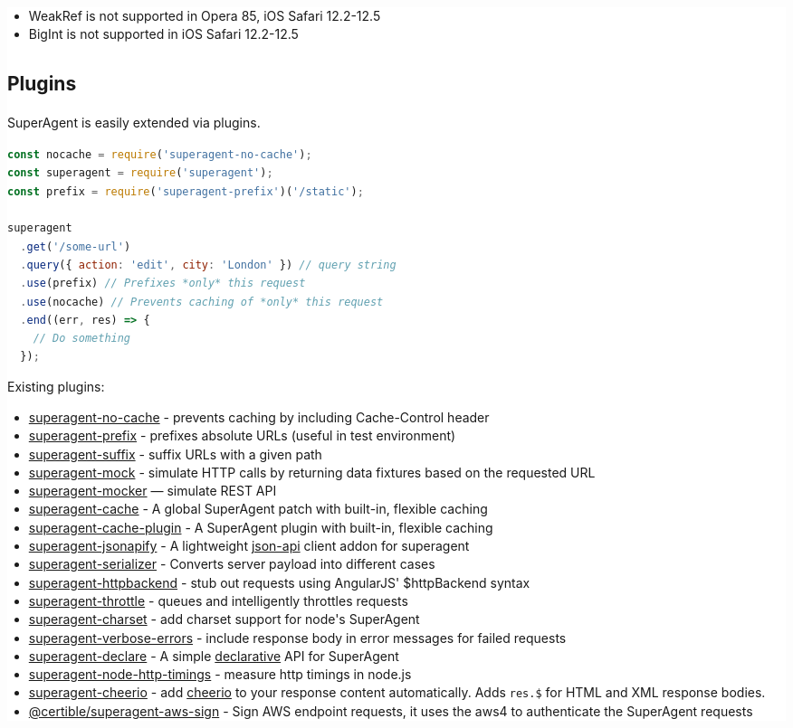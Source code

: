 * WeakRef is not supported in Opera 85, iOS Safari 12.2-12.5
* BigInt is not supported in iOS Safari 12.2-12.5


## Plugins

SuperAgent is easily extended via plugins.

```js
const nocache = require('superagent-no-cache');
const superagent = require('superagent');
const prefix = require('superagent-prefix')('/static');

superagent
  .get('/some-url')
  .query({ action: 'edit', city: 'London' }) // query string
  .use(prefix) // Prefixes *only* this request
  .use(nocache) // Prevents caching of *only* this request
  .end((err, res) => {
    // Do something
  });
```

Existing plugins:

* [superagent-no-cache](https://github.com/johntron/superagent-no-cache) - prevents caching by including Cache-Control header
* [superagent-prefix](https://github.com/johntron/superagent-prefix) - prefixes absolute URLs (useful in test environment)
* [superagent-suffix](https://github.com/timneutkens1/superagent-suffix) - suffix URLs with a given path
* [superagent-mock](https://github.com/M6Web/superagent-mock) - simulate HTTP calls by returning data fixtures based on the requested URL
* [superagent-mocker](https://github.com/shuvalov-anton/superagent-mocker) — simulate REST API
* [superagent-cache](https://github.com/jpodwys/superagent-cache) - A global SuperAgent patch with built-in, flexible caching
* [superagent-cache-plugin](https://github.com/jpodwys/superagent-cache-plugin) - A SuperAgent plugin with built-in, flexible caching
* [superagent-jsonapify](https://github.com/alex94puchades/superagent-jsonapify) - A lightweight [json-api](http://jsonapi.org/format/) client addon for superagent
* [superagent-serializer](https://github.com/zzarcon/superagent-serializer) - Converts server payload into different cases
* [superagent-httpbackend](https://www.npmjs.com/package/superagent-httpbackend) - stub out requests using AngularJS' $httpBackend syntax
* [superagent-throttle](https://github.com/leviwheatcroft/superagent-throttle) - queues and intelligently throttles requests
* [superagent-charset](https://github.com/magicdawn/superagent-charset) - add charset support for node's SuperAgent
* [superagent-verbose-errors](https://github.com/jcoreio/superagent-verbose-errors) - include response body in error messages for failed requests
* [superagent-declare](https://github.com/damoclark/superagent-declare) - A simple [declarative](https://en.wikipedia.org/wiki/Declarative_programming) API for SuperAgent
* [superagent-node-http-timings](https://github.com/webuniverseio/superagent-node-http-timings) - measure http timings in node.js
* [superagent-cheerio](https://github.com/mmmmmrob/superagent-cheerio) - add [cheerio](https://www.npmjs.com/package/cheerio) to your response content automatically. Adds `res.$` for HTML and XML response bodies.
* [@certible/superagent-aws-sign](https://github.com/certible/superagent-aws-sign) - Sign AWS endpoint requests, it uses the aws4 to authenticate the SuperAgent requests
